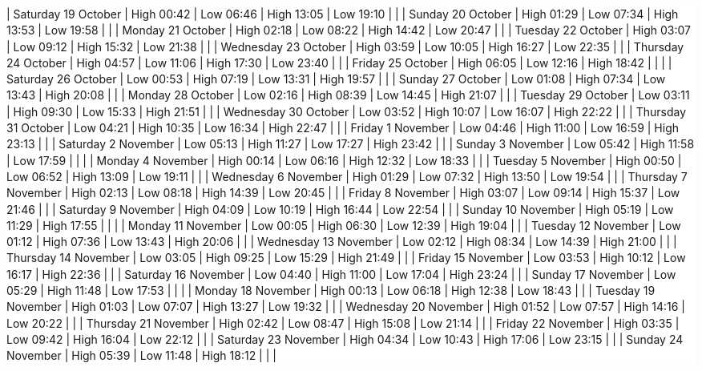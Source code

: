 | Saturday 19 October | High 00:42 | Low 06:46 | High 13:05 | Low 19:10 |  |
| Sunday 20 October | High 01:29 | Low 07:34 | High 13:53 | Low 19:58 |  |
| Monday 21 October | High 02:18 | Low 08:22 | High 14:42 | Low 20:47 |  |
| Tuesday 22 October | High 03:07 | Low 09:12 | High 15:32 | Low 21:38 |  |
| Wednesday 23 October | High 03:59 | Low 10:05 | High 16:27 | Low 22:35 |  |
| Thursday 24 October | High 04:57 | Low 11:06 | High 17:30 | Low 23:40 |  |
| Friday 25 October | High 06:05 | Low 12:16 | High 18:42 |  |  |
| Saturday 26 October | Low 00:53 | High 07:19 | Low 13:31 | High 19:57 |  |
| Sunday 27 October | Low 01:08 | High 07:34 | Low 13:43 | High 20:08 |  |
| Monday 28 October | Low 02:16 | High 08:39 | Low 14:45 | High 21:07 |  |
| Tuesday 29 October | Low 03:11 | High 09:30 | Low 15:33 | High 21:51 |  |
| Wednesday 30 October | Low 03:52 | High 10:07 | Low 16:07 | High 22:22 |  |
| Thursday 31 October | Low 04:21 | High 10:35 | Low 16:34 | High 22:47 |  |
| Friday 1 November | Low 04:46 | High 11:00 | Low 16:59 | High 23:13 |  |
| Saturday 2 November | Low 05:13 | High 11:27 | Low 17:27 | High 23:42 |  |
| Sunday 3 November | Low 05:42 | High 11:58 | Low 17:59 |  |  |
| Monday 4 November | High 00:14 | Low 06:16 | High 12:32 | Low 18:33 |  |
| Tuesday 5 November | High 00:50 | Low 06:52 | High 13:09 | Low 19:11 |  |
| Wednesday 6 November | High 01:29 | Low 07:32 | High 13:50 | Low 19:54 |  |
| Thursday 7 November | High 02:13 | Low 08:18 | High 14:39 | Low 20:45 |  |
| Friday 8 November | High 03:07 | Low 09:14 | High 15:37 | Low 21:46 |  |
| Saturday 9 November | High 04:09 | Low 10:19 | High 16:44 | Low 22:54 |  |
| Sunday 10 November | High 05:19 | Low 11:29 | High 17:55 |  |  |
| Monday 11 November | Low 00:05 | High 06:30 | Low 12:39 | High 19:04 |  |
| Tuesday 12 November | Low 01:12 | High 07:36 | Low 13:43 | High 20:06 |  |
| Wednesday 13 November | Low 02:12 | High 08:34 | Low 14:39 | High 21:00 |  |
| Thursday 14 November | Low 03:05 | High 09:25 | Low 15:29 | High 21:49 |  |
| Friday 15 November | Low 03:53 | High 10:12 | Low 16:17 | High 22:36 |  |
| Saturday 16 November | Low 04:40 | High 11:00 | Low 17:04 | High 23:24 |  |
| Sunday 17 November | Low 05:29 | High 11:48 | Low 17:53 |  |  |
| Monday 18 November | High 00:13 | Low 06:18 | High 12:38 | Low 18:43 |  |
| Tuesday 19 November | High 01:03 | Low 07:07 | High 13:27 | Low 19:32 |  |
| Wednesday 20 November | High 01:52 | Low 07:57 | High 14:16 | Low 20:22 |  |
| Thursday 21 November | High 02:42 | Low 08:47 | High 15:08 | Low 21:14 |  |
| Friday 22 November | High 03:35 | Low 09:42 | High 16:04 | Low 22:12 |  |
| Saturday 23 November | High 04:34 | Low 10:43 | High 17:06 | Low 23:15 |  |
| Sunday 24 November | High 05:39 | Low 11:48 | High 18:12 |  |  |